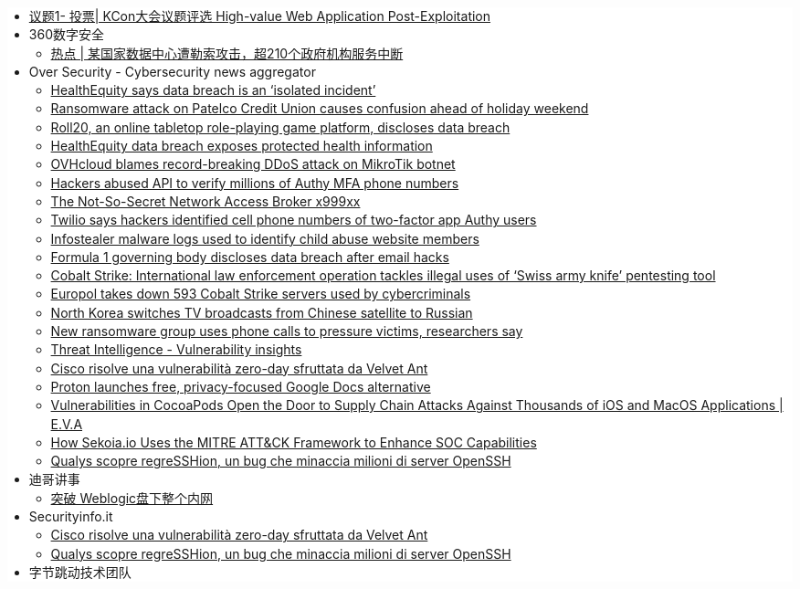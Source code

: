   - [议题1- 投票| KCon大会议题评选 High-value Web Application Post-Exploitation](https://mp.weixin.qq.com/s?__biz=MzIxNDAyNjQwNg==&mid=2456099109&idx=1&sn=116f9d13c503b19979510eb0ae5b3f9a&chksm=803c68ecb74be1faf07a888c5caa89656bfd0588cbc2e63339f9b1fa2572929e78579be8ca25&scene=58&subscene=0#rd)
- 360数字安全
  - [热点 | 某国家数据中心遭勒索攻击，超210个政府机构服务中断](https://mp.weixin.qq.com/s?__biz=MzA4MTg0MDQ4Nw==&mid=2247572669&idx=1&sn=82a28ad922760450e7ada2a673df15a3&chksm=9f8d4cb5a8fac5a3d11f7702d065153b6418017f9a5fe02aca266175a7f5465e37f8d949cf1e&scene=58&subscene=0#rd)
- Over Security - Cybersecurity news aggregator
  - [HealthEquity says data breach is an ‘isolated incident’](https://techcrunch.com/2024/07/03/healthequity-says-data-breach-is-an-isolated-incident/)
  - [Ransomware attack on Patelco Credit Union causes confusion ahead of holiday weekend](https://therecord.media/patelco-credit-union-california-ransomware-attack)
  - [Roll20, an online tabletop role-playing game platform, discloses data breach](https://techcrunch.com/2024/07/03/roll20-an-online-tabletop-role-playing-game-platform-discloses-data-breach/)
  - [HealthEquity data breach exposes protected health information](https://www.bleepingcomputer.com/news/security/healthequity-data-breach-exposes-protected-health-information/)
  - [OVHcloud blames record-breaking DDoS attack on MikroTik botnet](https://www.bleepingcomputer.com/news/security/ovhcloud-blames-record-breaking-ddos-attack-on-mikrotik-botnet/)
  - [Hackers abused API to verify millions of Authy MFA phone numbers](https://www.bleepingcomputer.com/news/security/hackers-abused-api-to-verify-millions-of-authy-mfa-phone-numbers/)
  - [The Not-So-Secret Network Access Broker x999xx](https://krebsonsecurity.com/2024/07/the-not-so-secret-network-access-broker-x999xx/)
  - [Twilio says hackers identified cell phone numbers of two-factor app Authy users](https://techcrunch.com/2024/07/03/twilio-says-hackers-identified-cell-phone-numbers-of-two-factor-app-authy-users/)
  - [Infostealer malware logs used to identify child abuse website members](https://www.bleepingcomputer.com/news/security/infostealer-malware-logs-used-to-identify-child-abuse-website-members/)
  - [Formula 1 governing body discloses data breach after email hacks](https://www.bleepingcomputer.com/news/security/formula-1-governing-body-discloses-data-breach-after-email-hacks/)
  - [Cobalt Strike: International law enforcement operation tackles illegal uses of ‘Swiss army knife’ pentesting tool](https://therecord.media/cobalt-strike-law-enforcement-takedown)
  - [Europol takes down 593 Cobalt Strike servers used by cybercriminals](https://www.bleepingcomputer.com/news/security/europol-takes-down-593-cobalt-strike-servers-used-by-cybercriminals/)
  - [North Korea switches TV broadcasts from Chinese satellite to Russian](https://therecord.media/north-korean-state-television-satellite-switch-russia-china)
  - [New ransomware group uses phone calls to pressure victims, researchers say](https://therecord.media/ransomware-group-volcano-demon-lukalocker)
  - [Threat Intelligence - Vulnerability insights](https://www.certego.net/blog/whitepaper-giugno-2024-threat-intelligence-insights/)
  - [Cisco risolve una vulnerabilità zero-day sfruttata da Velvet Ant](https://www.securityinfo.it/2024/07/03/cisco-risolve-una-vulnerabilita-zero-day-sfruttata-da-velvet-ant/)
  - [Proton launches free, privacy-focused Google Docs alternative](https://www.bleepingcomputer.com/news/software/proton-launches-free-privacy-focused-google-docs-alternative/)
  - [Vulnerabilities in CocoaPods Open the Door to Supply Chain Attacks Against Thousands of iOS and MacOS Applications | E.V.A](https://www.evasec.io/blog/eva-discovered-supply-chain-vulnerabities-in-cocoapods)
  - [How Sekoia.io Uses the MITRE ATT&CK Framework to Enhance SOC Capabilities](https://blog.sekoia.io/how-sekoia-io-uses-the-mitre-attck-framework-to-enhance-soc-capabilities/)
  - [Qualys scopre regreSSHion, un bug che minaccia milioni di server OpenSSH](https://www.securityinfo.it/2024/07/03/qualys-scopre-regresshion-un-bug-che-minaccia-milioni-di-server-openssh/)
- 迪哥讲事
  - [突破 Weblogic盘下整个内网](https://mp.weixin.qq.com/s?__biz=MzIzMTIzNTM0MA==&mid=2247495102&idx=1&sn=08ac77f07c4092dc01fe4f6c47bb0b9c&chksm=e8a5e7dddfd26ecbf41a0bf647885e13e7555297d1061c6ab4c9eba6e57fbce911e1b5c27d92&scene=58&subscene=0#rd)
- Securityinfo.it
  - [Cisco risolve una vulnerabilità zero-day sfruttata da Velvet Ant](https://www.securityinfo.it/2024/07/03/cisco-risolve-una-vulnerabilita-zero-day-sfruttata-da-velvet-ant/?utm_source=rss&utm_medium=rss&utm_campaign=cisco-risolve-una-vulnerabilita-zero-day-sfruttata-da-velvet-ant)
  - [Qualys scopre regreSSHion, un bug che minaccia milioni di server OpenSSH](https://www.securityinfo.it/2024/07/03/qualys-scopre-regresshion-un-bug-che-minaccia-milioni-di-server-openssh/?utm_source=rss&utm_medium=rss&utm_campaign=qualys-scopre-regresshion-un-bug-che-minaccia-milioni-di-server-openssh)
- 字节跳动技术团队